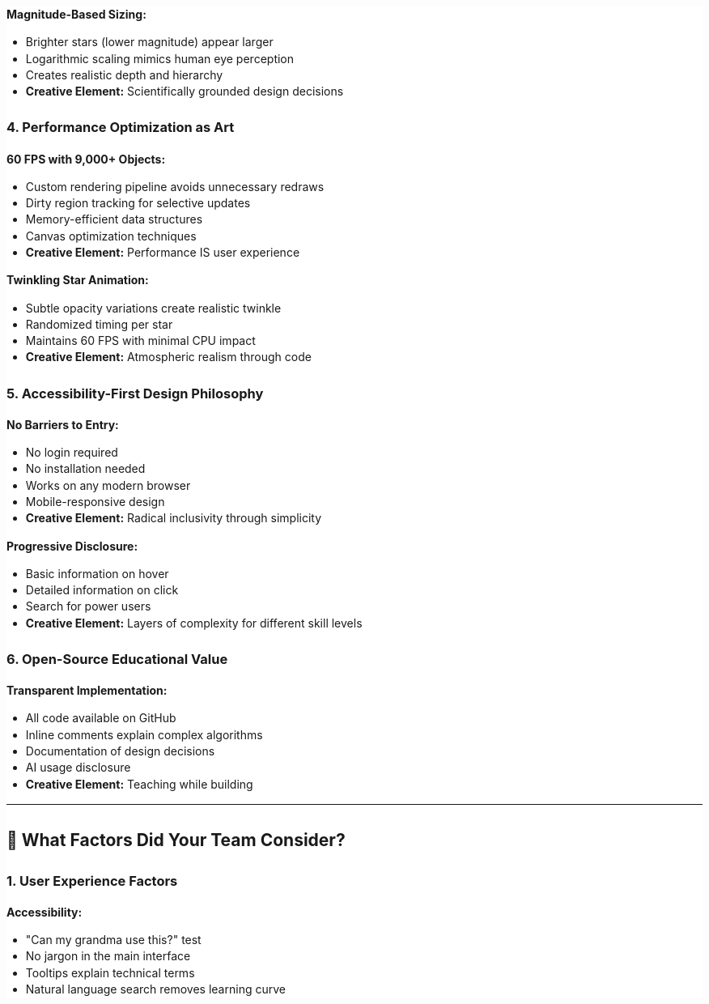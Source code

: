 **Magnitude-Based Sizing:**
- Brighter stars (lower magnitude) appear larger
- Logarithmic scaling mimics human eye perception
- Creates realistic depth and hierarchy
- **Creative Element:** Scientifically grounded design decisions

### 4. **Performance Optimization as Art**

**60 FPS with 9,000+ Objects:**
- Custom rendering pipeline avoids unnecessary redraws
- Dirty region tracking for selective updates
- Memory-efficient data structures
- Canvas optimization techniques
- **Creative Element:** Performance IS user experience

**Twinkling Star Animation:**
- Subtle opacity variations create realistic twinkle
- Randomized timing per star
- Maintains 60 FPS with minimal CPU impact
- **Creative Element:** Atmospheric realism through code

### 5. **Accessibility-First Design Philosophy**

**No Barriers to Entry:**
- No login required
- No installation needed
- Works on any modern browser
- Mobile-responsive design
- **Creative Element:** Radical inclusivity through simplicity

**Progressive Disclosure:**
- Basic information on hover
- Detailed information on click
- Search for power users
- **Creative Element:** Layers of complexity for different skill levels

### 6. **Open-Source Educational Value**

**Transparent Implementation:**
- All code available on GitHub
- Inline comments explain complex algorithms
- Documentation of design decisions
- AI usage disclosure
- **Creative Element:** Teaching while building

---

## 🤔 What Factors Did Your Team Consider?

### 1. **User Experience Factors**

**Accessibility:**
- "Can my grandma use this?" test
- No jargon in the main interface
- Tooltips explain technical terms
- Natural language search removes learning curve
